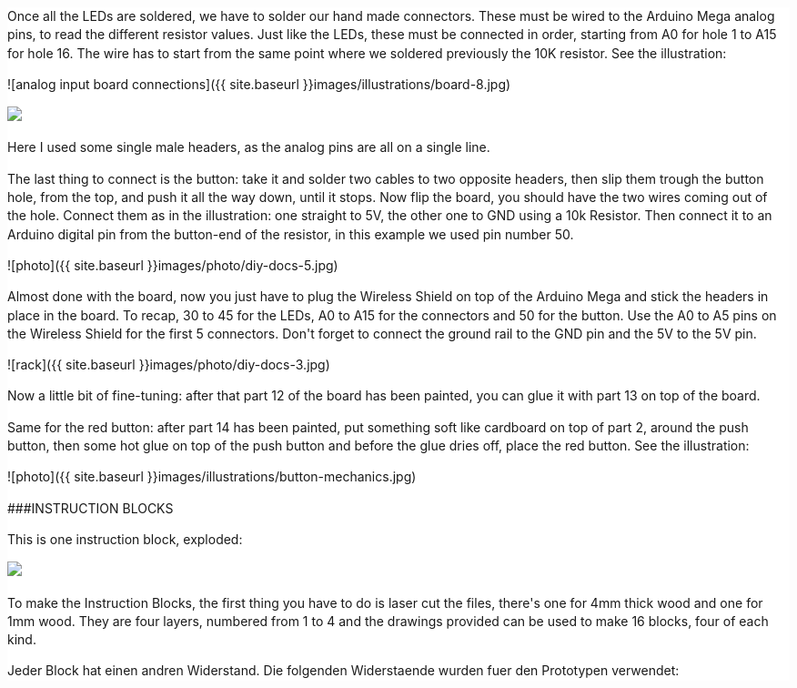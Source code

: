 Once all the LEDs are soldered, we have to solder our hand made connectors. These must be wired to the Arduino Mega analog pins, to read the different resistor values. Just like the LEDs, these must be connected in order, starting from A0 for hole 1 to A15 for hole 16. The wire has to start from the same point where we soldered previously the 10K resistor. See the illustration:

![analog input board connections]({{ site.baseurl }}images/illustrations/board-8.jpg)

<div class="cf">
<img class="float cf" src="{{ site.baseurl }}images/illustrations/button.jpg">

<p>
Here I used some single male headers, as the analog pins are all on a single line.
  
</p>

<p>
The last thing to connect is the button: take it and solder two cables to two opposite headers, then slip them trough the button hole, from the top, and push it all the way down, until it stops. Now flip the board, you should have the two wires coming out of the hole. Connect them as in the illustration: one straight to 5V, the other one to GND using a 10k Resistor. Then connect it to an Arduino digital pin from the button-end of the resistor, in this example we used pin number 50.
</p>
</div>


![photo]({{ site.baseurl }}images/photo/diy-docs-5.jpg)

Almost done with the board, now you just have to plug the Wireless Shield on top of the Arduino Mega and stick the headers in place in the board. To recap, 30 to 45 for the LEDs, A0 to A15 for the connectors and 50 for the button. Use the A0 to A5 pins on the Wireless Shield for the first 5 connectors. Don't forget to connect the ground rail to the GND pin and the 5V to the 5V pin.

![rack]({{ site.baseurl }}images/photo/diy-docs-3.jpg)

Now a little bit of fine-tuning: after that part 12 of the board has been painted, you can glue it with part 13 on top of the board.

Same for the red button: after part 14 has been painted, put something soft like cardboard on top of part 2, around the push button, then some hot glue on top of the push button and before the glue dries off, place the red button. See the illustration:

![photo]({{ site.baseurl }}images/illustrations/button-mechanics.jpg)

###INSTRUCTION BLOCKS

This is one instruction block, exploded:

<img class="float cf" src="{{ site.baseurl }}images/illustrations/instruction-esploso.jpg">

To make the Instruction Blocks, the first thing you have to do is laser cut the files, there's one for 4mm thick wood and one for 1mm wood. They are four layers, numbered from 1 to 4 and the drawings provided can be used to make 16 blocks, four of each kind.

Jeder Block hat einen andren Widerstand. Die folgenden Widerstaende wurden fuer den Prototypen verwendet:
